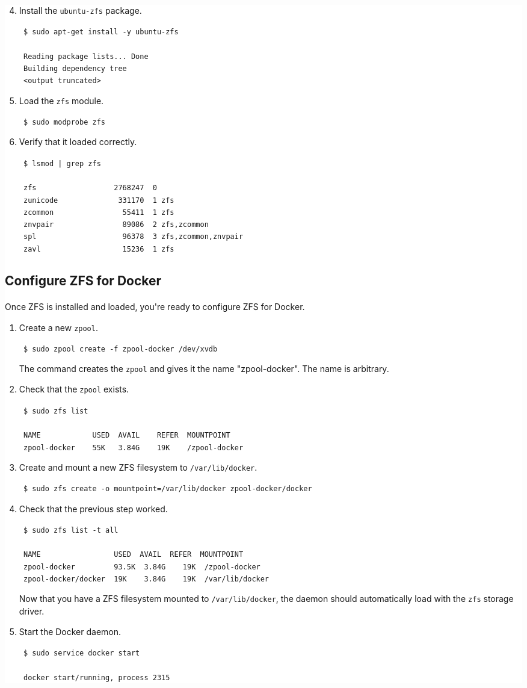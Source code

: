 4. Install the `ubuntu-zfs` package.

        $ sudo apt-get install -y ubuntu-zfs

        Reading package lists... Done
        Building dependency tree
        <output truncated>

5. Load the `zfs` module.

        $ sudo modprobe zfs

6. Verify that it loaded correctly.

        $ lsmod | grep zfs

        zfs                  2768247  0
        zunicode              331170  1 zfs
        zcommon                55411  1 zfs
        znvpair                89086  2 zfs,zcommon
        spl                    96378  3 zfs,zcommon,znvpair
        zavl                   15236  1 zfs

## Configure ZFS for Docker

Once ZFS is installed and loaded, you're ready to configure ZFS for Docker.


1. Create a new `zpool`.

        $ sudo zpool create -f zpool-docker /dev/xvdb

    The command creates the `zpool` and gives it the name "zpool-docker". The name is arbitrary.

2. Check that the `zpool` exists.

        $ sudo zfs list

        NAME            USED  AVAIL    REFER  MOUNTPOINT
        zpool-docker    55K   3.84G    19K    /zpool-docker

3. Create and mount a new ZFS filesystem to `/var/lib/docker`.

        $ sudo zfs create -o mountpoint=/var/lib/docker zpool-docker/docker

4. Check that the previous step worked.

        $ sudo zfs list -t all

        NAME                 USED  AVAIL  REFER  MOUNTPOINT
        zpool-docker         93.5K  3.84G    19K  /zpool-docker
        zpool-docker/docker  19K    3.84G    19K  /var/lib/docker

    Now that you have a ZFS filesystem mounted to `/var/lib/docker`, the daemon
 should automatically load with the `zfs` storage driver.

5. Start the Docker daemon.

        $ sudo service docker start

        docker start/running, process 2315
